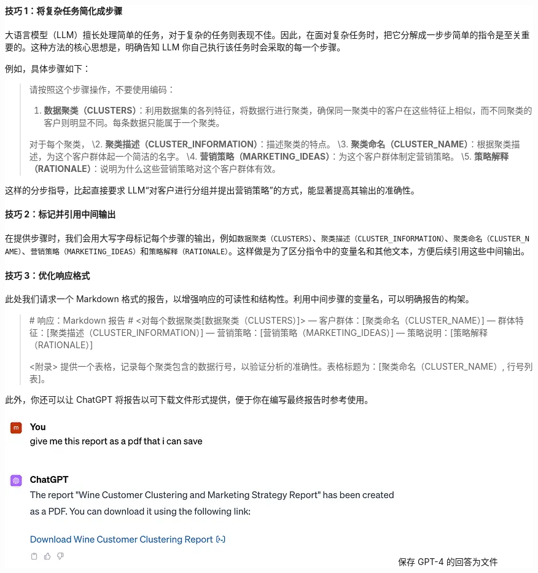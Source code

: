 #### 技巧 1：将复杂任务简化成步骤

大语言模型（LLM）擅长处理简单的任务，对于复杂的任务则表现不佳。因此，在面对复杂任务时，把它分解成一步步简单的指令是至关重要的。这种方法的核心思想是，明确告知 LLM 你自己执行该任务时会采取的每一个步骤。

例如，具体步骤如下：

> 请按照这个步骤操作，不要使用编码：
>
> 1. **数据聚类（CLUSTERS）**：利用数据集的各列特征，将数据行进行聚类，确保同一聚类中的客户在这些特征上相似，而不同聚类的客户则明显不同。每条数据只能属于一个聚类。
>
> 对于每个聚类，
> \2. **聚类描述（CLUSTER_INFORMATION）**：描述聚类的特点。
> \3. **聚类命名（CLUSTER_NAME）**：根据聚类描述，为这个客户群体起一个简洁的名字。
> \4. **营销策略（MARKETING_IDEAS）**：为这个客户群体制定营销策略。
> \5. **策略解释（RATIONALE）**：说明为什么这些营销策略对这个客户群体有效。

这样的分步指导，比起直接要求 LLM“对客户进行分组并提出营销策略”的方式，能显著提高其输出的准确性。

#### 技巧 2：标记并引用中间输出

在提供步骤时，我们会用大写字母标记每个步骤的输出，例如`数据聚类（CLUSTERS）`、`聚类描述（CLUSTER_INFORMATION）`、`聚类命名（CLUSTER_NAME）`、`营销策略（MARKETING_IDEAS）`和`策略解释（RATIONALE）`。这样做是为了区分指令中的变量名和其他文本，方便后续引用这些中间输出。

#### 技巧 3：优化响应格式

此处我们请求一个 Markdown 格式的报告，以增强响应的可读性和结构性。利用中间步骤的变量名，可以明确报告的构架。

> \# 响应：Markdown 报告 #
> <对每个数据聚类[数据聚类（CLUSTERS）]>
> — 客户群体：[聚类命名（CLUSTER_NAME）]
> — 群体特征：[聚类描述（CLUSTER_INFORMATION）]
> — 营销策略：[营销策略（MARKETING_IDEAS）]
> — 策略说明：[策略解释（RATIONALE）]
>
> <附录> 提供一个表格，记录每个聚类包含的数据行号，以验证分析的准确性。表格标题为：[聚类命名（CLUSTER_NAME）, 行号列表]。

此外，你还可以让 ChatGPT 将报告以可下载文件形式提供，便于你在编写最终报告时参考使用。



![保存 GPT-4 的回答为文件](/media/GPT4-prompt-competition-17.webp)保存 GPT-4 的回答为文件

